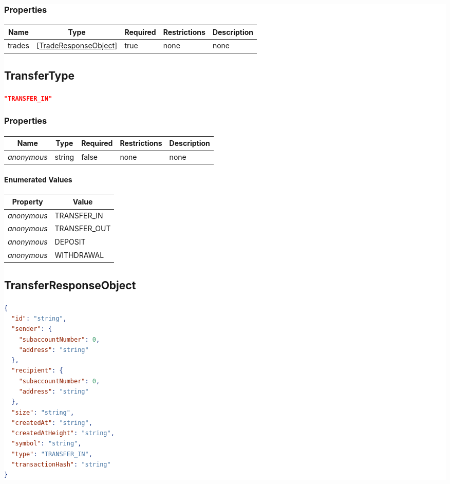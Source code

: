 ### Properties

|Name|Type|Required|Restrictions|Description|
|---|---|---|---|---|
|trades|[[TradeResponseObject](#schematraderesponseobject)]|true|none|none|

## TransferType

<a id="schematransfertype"></a>
<a id="schema_TransferType"></a>
<a id="tocStransfertype"></a>
<a id="tocstransfertype"></a>

```json
"TRANSFER_IN"

```

### Properties

|Name|Type|Required|Restrictions|Description|
|---|---|---|---|---|
|*anonymous*|string|false|none|none|

#### Enumerated Values

|Property|Value|
|---|---|
|*anonymous*|TRANSFER_IN|
|*anonymous*|TRANSFER_OUT|
|*anonymous*|DEPOSIT|
|*anonymous*|WITHDRAWAL|

## TransferResponseObject

<a id="schematransferresponseobject"></a>
<a id="schema_TransferResponseObject"></a>
<a id="tocStransferresponseobject"></a>
<a id="tocstransferresponseobject"></a>

```json
{
  "id": "string",
  "sender": {
    "subaccountNumber": 0,
    "address": "string"
  },
  "recipient": {
    "subaccountNumber": 0,
    "address": "string"
  },
  "size": "string",
  "createdAt": "string",
  "createdAtHeight": "string",
  "symbol": "string",
  "type": "TRANSFER_IN",
  "transactionHash": "string"
}

```
